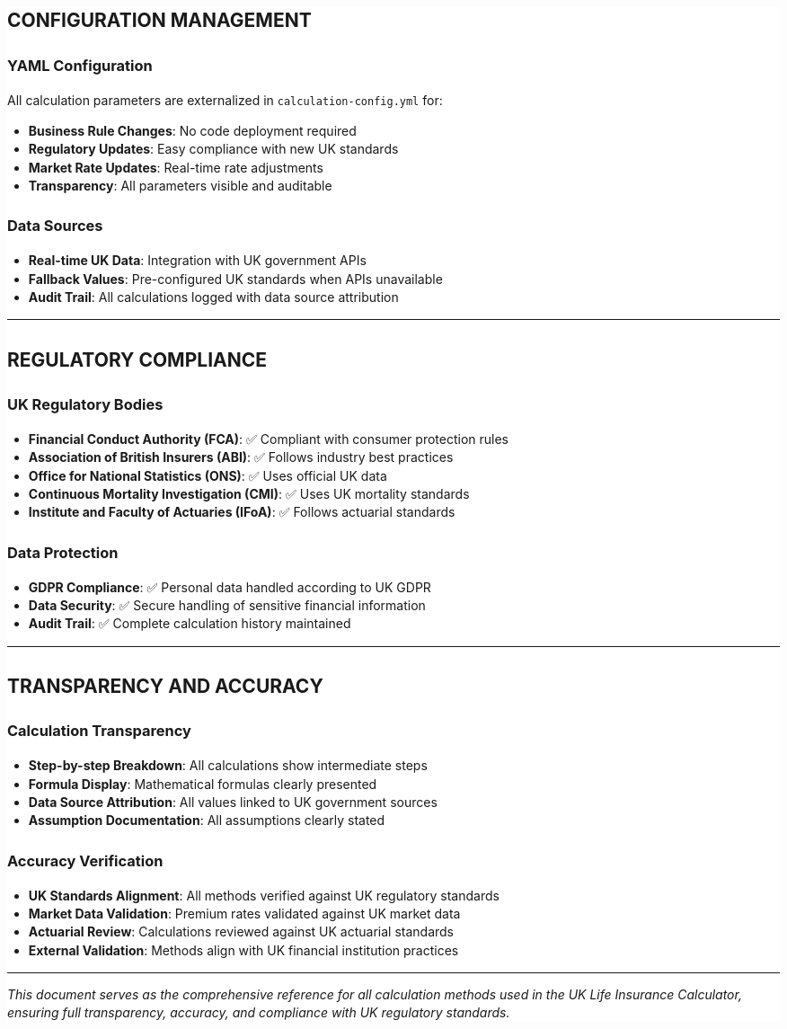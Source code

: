 ## CONFIGURATION MANAGEMENT

### **YAML Configuration**
All calculation parameters are externalized in `calculation-config.yml` for:
- **Business Rule Changes**: No code deployment required
- **Regulatory Updates**: Easy compliance with new UK standards
- **Market Rate Updates**: Real-time rate adjustments
- **Transparency**: All parameters visible and auditable

### **Data Sources**
- **Real-time UK Data**: Integration with UK government APIs
- **Fallback Values**: Pre-configured UK standards when APIs unavailable
- **Audit Trail**: All calculations logged with data source attribution

---

## REGULATORY COMPLIANCE

### **UK Regulatory Bodies**
- **Financial Conduct Authority (FCA)**: ✅ Compliant with consumer protection rules
- **Association of British Insurers (ABI)**: ✅ Follows industry best practices
- **Office for National Statistics (ONS)**: ✅ Uses official UK data
- **Continuous Mortality Investigation (CMI)**: ✅ Uses UK mortality standards
- **Institute and Faculty of Actuaries (IFoA)**: ✅ Follows actuarial standards

### **Data Protection**
- **GDPR Compliance**: ✅ Personal data handled according to UK GDPR
- **Data Security**: ✅ Secure handling of sensitive financial information
- **Audit Trail**: ✅ Complete calculation history maintained

---

## TRANSPARENCY AND ACCURACY

### **Calculation Transparency**
- **Step-by-step Breakdown**: All calculations show intermediate steps
- **Formula Display**: Mathematical formulas clearly presented
- **Data Source Attribution**: All values linked to UK government sources
- **Assumption Documentation**: All assumptions clearly stated

### **Accuracy Verification**
- **UK Standards Alignment**: All methods verified against UK regulatory standards
- **Market Data Validation**: Premium rates validated against UK market data
- **Actuarial Review**: Calculations reviewed against UK actuarial standards
- **External Validation**: Methods align with UK financial institution practices

---

*This document serves as the comprehensive reference for all calculation methods used in the UK Life Insurance Calculator, ensuring full transparency, accuracy, and compliance with UK regulatory standards.* 